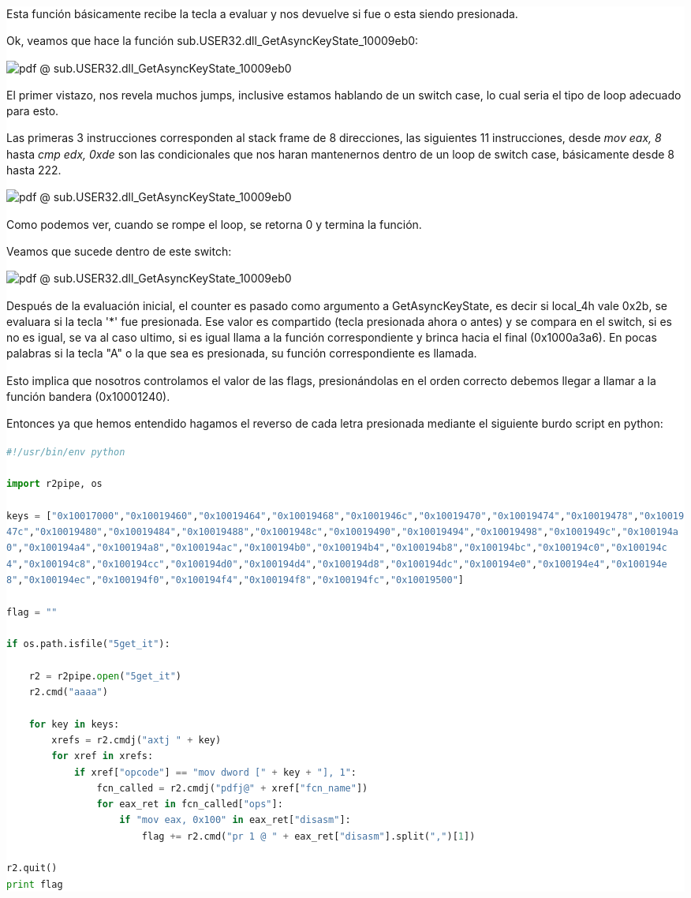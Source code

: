 Esta función básicamente recibe la tecla a evaluar y nos devuelve si fue o esta siendo presionada.

Ok, veamos que hace la función sub.USER32.dll\_GetAsyncKeyState\_10009eb0:

![pdf @ sub.USER32.dll\_GetAsyncKeyState\_10009eb0](/img/flareon2014-c5/pdf1-10009eb0.png)

El primer vistazo, nos revela muchos jumps, inclusive estamos hablando de un switch case, lo cual seria el tipo de loop adecuado para esto.

Las primeras 3 instrucciones corresponden al stack frame de 8 direcciones, las siguientes 11 instrucciones, desde _mov eax, 8_ hasta _cmp edx, 0xde_ son las condicionales que nos haran mantenernos dentro de un loop de switch case, básicamente desde 8 hasta 222.

![pdf @ sub.USER32.dll\_GetAsyncKeyState\_10009eb0](/img/flareon2014-c5/pdf2-10009eb0.png)

Como podemos ver, cuando se rompe el loop, se retorna 0 y termina la función.

Veamos que sucede dentro de este switch:

![pdf @ sub.USER32.dll\_GetAsyncKeyState\_10009eb0](/img/flareon2014-c5/pdf3-10009eb0.png)

Después de la evaluación inicial, el counter es pasado como argumento a GetAsyncKeyState, es decir si local\_4h vale 0x2b, se evaluara si la tecla '\*' fue presionada. Ese valor es compartido (tecla presionada ahora o antes) y se compara en el switch, si es no es igual, se va al caso ultimo, si es igual llama a la función correspondiente y brinca hacia el final (0x1000a3a6). En pocas palabras si la tecla "A" o la que sea es presionada, su función correspondiente es llamada.

Esto implica que nosotros controlamos el valor de las flags, presionándolas en el orden correcto debemos llegar a llamar a la función bandera (0x10001240).

Entonces ya que hemos entendido hagamos el reverso de cada letra presionada mediante el siguiente burdo script en python:

```python
#!/usr/bin/env python
  
import r2pipe, os

keys = ["0x10017000","0x10019460","0x10019464","0x10019468","0x1001946c","0x10019470","0x10019474","0x10019478","0x1001947c","0x10019480","0x10019484","0x10019488","0x1001948c","0x10019490","0x10019494","0x10019498","0x1001949c","0x100194a0","0x100194a4","0x100194a8","0x100194ac","0x100194b0","0x100194b4","0x100194b8","0x100194bc","0x100194c0","0x100194c4","0x100194c8","0x100194cc","0x100194d0","0x100194d4","0x100194d8","0x100194dc","0x100194e0","0x100194e4","0x100194e8","0x100194ec","0x100194f0","0x100194f4","0x100194f8","0x100194fc","0x10019500"]

flag = ""

if os.path.isfile("5get_it"):

    r2 = r2pipe.open("5get_it")
    r2.cmd("aaaa")

    for key in keys:
        xrefs = r2.cmdj("axtj " + key)
        for xref in xrefs:
            if xref["opcode"] == "mov dword [" + key + "], 1":
                fcn_called = r2.cmdj("pdfj@" + xref["fcn_name"])
                for eax_ret in fcn_called["ops"]:
                    if "mov eax, 0x100" in eax_ret["disasm"]:
                        flag += r2.cmd("pr 1 @ " + eax_ret["disasm"].split(",")[1])

r2.quit()
print flag
```


[c2c76e1c]: http://www.flare-on.com/files/2014_FLAREOn_Challenges.zip "Flare-On 2014"